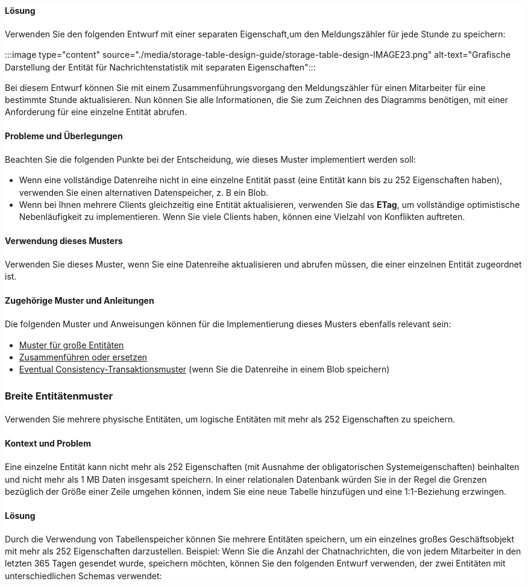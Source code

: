 #### <a name="solution"></a>Lösung
Verwenden Sie den folgenden Entwurf mit einer separaten Eigenschaft,um den Meldungszähler für jede Stunde zu speichern:  

:::image type="content" source="./media/storage-table-design-guide/storage-table-design-IMAGE23.png" alt-text="Grafische Darstellung der Entität für Nachrichtenstatistik mit separaten Eigenschaften":::

Bei diesem Entwurf können Sie mit einem Zusammenführungsvorgang den Meldungszähler für einen Mitarbeiter für eine bestimmte Stunde aktualisieren. Nun können Sie alle Informationen, die Sie zum Zeichnen des Diagramms benötigen, mit einer Anforderung für eine einzelne Entität abrufen.  

#### <a name="issues-and-considerations"></a>Probleme und Überlegungen
Beachten Sie die folgenden Punkte bei der Entscheidung, wie dieses Muster implementiert werden soll:  

* Wenn eine vollständige Datenreihe nicht in eine einzelne Entität passt (eine Entität kann bis zu 252 Eigenschaften haben), verwenden Sie einen alternativen Datenspeicher, z. B ein Blob.  
* Wenn bei Ihnen mehrere Clients gleichzeitig eine Entität aktualisieren, verwenden Sie das **ETag**, um vollständige optimistische Nebenläufigkeit zu implementieren. Wenn Sie viele Clients haben, können eine Vielzahl von Konflikten auftreten.  

#### <a name="when-to-use-this-pattern"></a>Verwendung dieses Musters
Verwenden Sie dieses Muster, wenn Sie eine Datenreihe aktualisieren und abrufen müssen, die einer einzelnen Entität zugeordnet ist.  

#### <a name="related-patterns-and-guidance"></a>Zugehörige Muster und Anleitungen
Die folgenden Muster und Anweisungen können für die Implementierung dieses Musters ebenfalls relevant sein:  

* [Muster für große Entitäten](#large-entities-pattern)  
* [Zusammenführen oder ersetzen](#merge-or-replace)  
* [Eventual Consistency-Transaktionsmuster](#eventually-consistent-transactions-pattern) (wenn Sie die Datenreihe in einem Blob speichern)  

### <a name="wide-entities-pattern"></a>Breite Entitätenmuster
Verwenden Sie mehrere physische Entitäten, um logische Entitäten mit mehr als 252 Eigenschaften zu speichern.  

#### <a name="context-and-problem"></a>Kontext und Problem
Eine einzelne Entität kann nicht mehr als 252 Eigenschaften (mit Ausnahme der obligatorischen Systemeigenschaften) beinhalten und nicht mehr als 1 MB Daten insgesamt speichern. In einer relationalen Datenbank würden Sie in der Regel die Grenzen bezüglich der Größe einer Zeile umgehen können, indem Sie eine neue Tabelle hinzufügen und eine 1:1-Beziehung erzwingen.  

#### <a name="solution"></a>Lösung
Durch die Verwendung von Tabellenspeicher können Sie mehrere Entitäten speichern, um ein einzelnes großes Geschäftsobjekt mit mehr als 252 Eigenschaften darzustellen. Beispiel: Wenn Sie die Anzahl der Chatnachrichten, die von jedem Mitarbeiter in den letzten 365 Tagen gesendet wurde, speichern möchten, können Sie den folgenden Entwurf verwenden, der zwei Entitäten mit unterschiedlichen Schemas verwendet:  
